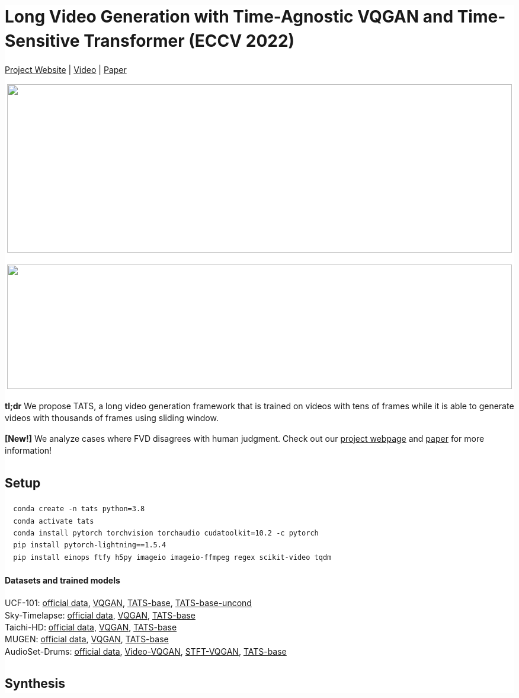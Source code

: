 # Long Video Generation with Time-Agnostic VQGAN and Time-Sensitive Transformer (ECCV 2022)

[Project Website](https://songweige.github.io/projects/tats) | [Video](https://youtu.be/WZj7vW2mTJo) | [Paper](https://arxiv.org/abs/2204.03638)

<p align="center">
    <img src=assets/tats-ucf101.gif width="852" height="284" />
</p>
<p align="center">
    <img src=assets/tats_sky_long_high_res.gif width="852" height="210" />
</p>


**tl;dr** We propose TATS, a long video generation framework that is trained on videos with tens of frames while it is able to generate videos with thousands of frames using sliding window.

**[New!]** We analyze cases where FVD disagrees with human judgment. Check out our [project webpage](https://content-debiased-fvd.github.io/) and [paper](https://arxiv.org/abs/2404.12391) for more information!

## Setup
```
  conda create -n tats python=3.8
  conda activate tats
  conda install pytorch torchvision torchaudio cudatoolkit=10.2 -c pytorch
  pip install pytorch-lightning==1.5.4
  pip install einops ftfy h5py imageio imageio-ffmpeg regex scikit-video tqdm
```
#### Datasets and trained models
UCF-101: [official data](https://www.crcv.ucf.edu/data/UCF101.php), [VQGAN](https://drive.google.com/file/d/15Otpyr7v6Wnyw2HfQr_cuaRsBiSMd7Rh/view?usp=sharing), [TATS-base](https://drive.google.com/file/d/1Nxt35mmBDuNANxHP0p8WBMWXOQ-YPkus/view?usp=sharing), [TATS-base-uncond](https://drive.google.com/file/d/1pQsMdO2b84m7asp_lNg44c_UE5DUC6pa/view?usp=sharing) <br>
Sky-Timelapse: [official data](https://github.com/weixiong-ur/mdgan), [VQGAN](https://drive.google.com/file/d/1ExV0XdJKlGP4lzn0X2W9307X-DE240iW/view?usp=sharing), [TATS-base](https://drive.google.com/file/d/1mtd_mC0ZEvImlPXAdda2-4CvE-10Ljci/view?usp=sharing) <br>
Taichi-HD: [official data](https://github.com/AliaksandrSiarohin/first-order-model/blob/master/data/taichi-loading/README.md), [VQGAN](https://drive.google.com/file/d/1hcWIADkDsm916Xkxfz1YbljHU2ZAQFpQ/view?usp=sharing), [TATS-base](https://drive.google.com/file/d/10j0p4PlkZwqQd7CmZmk9-4_ZboW4r03R/view?usp=sharing) <br>
MUGEN: [official data](https://mugen-org.github.io/download), [VQGAN](https://drive.google.com/file/d/1H-l80_zOYtIj2g7IonjRej00B9LeleRi/view?usp=sharing), [TATS-base](https://drive.google.com/file/d/1uZICD3DgbRlto__mEEY6i0i9n20eRLcV/view?usp=sharing) <br>
AudioSet-Drums: [official data](https://www.dropbox.com/s/7ykgybrc8nb3lgf/AudioSet_Drums.zip?dl=0), [Video-VQGAN](https://drive.google.com/file/d/1ZpQkVUoGWShL2M8phTzyO6W9-uYPJ40J/view?usp=sharing), [STFT-VQGAN](https://drive.google.com/file/d/1CNQLfgazb7OI_c69RWUdhO56mg-9HN-o/view?usp=sharing), [TATS-base](https://drive.google.com/file/d/1eHP0eSv3s-NGAv60HbF3AZsp3SBvR70u/view?usp=sharing) <br>

## Synthesis
